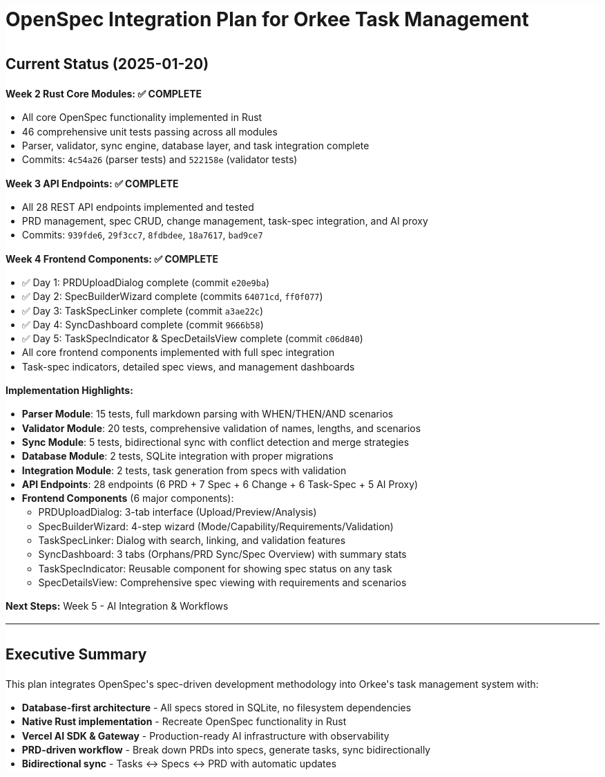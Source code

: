 # OpenSpec Integration Plan for Orkee Task Management

## Current Status (2025-01-20)

**Week 2 Rust Core Modules: ✅ COMPLETE**
- All core OpenSpec functionality implemented in Rust
- 46 comprehensive unit tests passing across all modules
- Parser, validator, sync engine, database layer, and task integration complete
- Commits: `4c54a26` (parser tests) and `522158e` (validator tests)

**Week 3 API Endpoints: ✅ COMPLETE**
- All 28 REST API endpoints implemented and tested
- PRD management, spec CRUD, change management, task-spec integration, and AI proxy
- Commits: `939fde6`, `29f3cc7`, `8fdbdee`, `18a7617`, `bad9ce7`

**Week 4 Frontend Components: ✅ COMPLETE**
- ✅ Day 1: PRDUploadDialog complete (commit `e20e9ba`)
- ✅ Day 2: SpecBuilderWizard complete (commits `64071cd`, `ff0f077`)
- ✅ Day 3: TaskSpecLinker complete (commit `a3ae22c`)
- ✅ Day 4: SyncDashboard complete (commit `9666b58`)
- ✅ Day 5: TaskSpecIndicator & SpecDetailsView complete (commit `c06d840`)
- All core frontend components implemented with full spec integration
- Task-spec indicators, detailed spec views, and management dashboards

**Implementation Highlights:**
- **Parser Module**: 15 tests, full markdown parsing with WHEN/THEN/AND scenarios
- **Validator Module**: 20 tests, comprehensive validation of names, lengths, and scenarios
- **Sync Module**: 5 tests, bidirectional sync with conflict detection and merge strategies
- **Database Module**: 2 tests, SQLite integration with proper migrations
- **Integration Module**: 2 tests, task generation from specs with validation
- **API Endpoints**: 28 endpoints (6 PRD + 7 Spec + 6 Change + 6 Task-Spec + 5 AI Proxy)
- **Frontend Components** (6 major components):
  - PRDUploadDialog: 3-tab interface (Upload/Preview/Analysis)
  - SpecBuilderWizard: 4-step wizard (Mode/Capability/Requirements/Validation)
  - TaskSpecLinker: Dialog with search, linking, and validation features
  - SyncDashboard: 3 tabs (Orphans/PRD Sync/Spec Overview) with summary stats
  - TaskSpecIndicator: Reusable component for showing spec status on any task
  - SpecDetailsView: Comprehensive spec viewing with requirements and scenarios

**Next Steps:** Week 5 - AI Integration & Workflows

---

## Executive Summary

This plan integrates OpenSpec's spec-driven development methodology into Orkee's task management system with:
- **Database-first architecture** - All specs stored in SQLite, no filesystem dependencies
- **Native Rust implementation** - Recreate OpenSpec functionality in Rust
- **Vercel AI SDK & Gateway** - Production-ready AI infrastructure with observability
- **PRD-driven workflow** - Break down PRDs into specs, generate tasks, sync bidirectionally
- **Bidirectional sync** - Tasks ↔ Specs ↔ PRD with automatic updates
